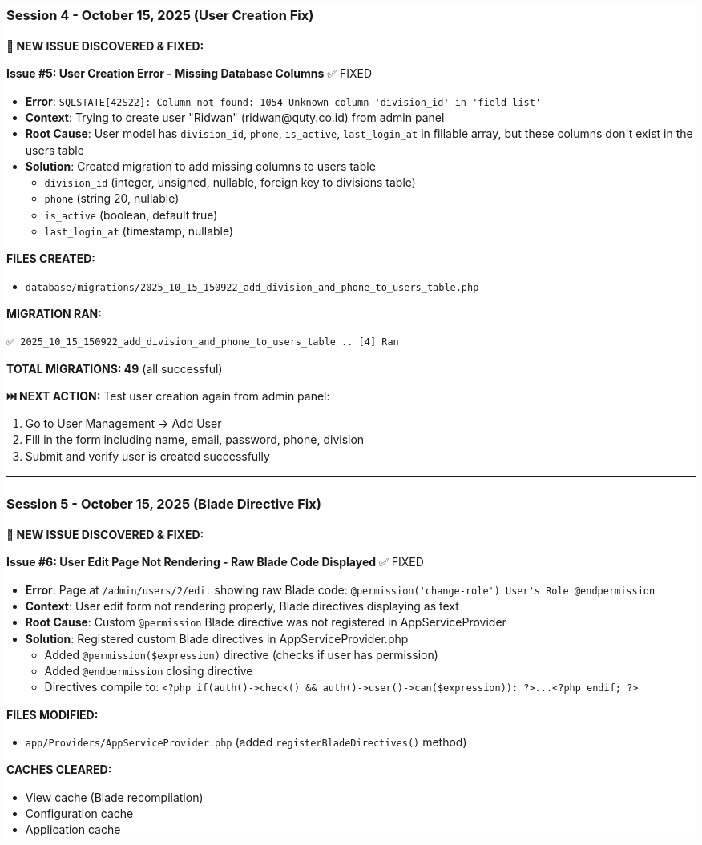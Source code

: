 
### Session 4 - October 15, 2025 (User Creation Fix)

**🚨 NEW ISSUE DISCOVERED & FIXED:**

**Issue #5: User Creation Error - Missing Database Columns** ✅ FIXED
- **Error**: `SQLSTATE[42S22]: Column not found: 1054 Unknown column 'division_id' in 'field list'`
- **Context**: Trying to create user "Ridwan" (ridwan@quty.co.id) from admin panel
- **Root Cause**: User model has `division_id`, `phone`, `is_active`, `last_login_at` in fillable array, but these columns don't exist in the users table
- **Solution**: Created migration to add missing columns to users table
  - `division_id` (integer, unsigned, nullable, foreign key to divisions table)
  - `phone` (string 20, nullable)
  - `is_active` (boolean, default true)
  - `last_login_at` (timestamp, nullable)

**FILES CREATED:**
- `database/migrations/2025_10_15_150922_add_division_and_phone_to_users_table.php`

**MIGRATION RAN:**
```
✅ 2025_10_15_150922_add_division_and_phone_to_users_table .. [4] Ran
```

**TOTAL MIGRATIONS: 49** (all successful)

**⏭️ NEXT ACTION:**
Test user creation again from admin panel:
1. Go to User Management → Add User
2. Fill in the form including name, email, password, phone, division
3. Submit and verify user is created successfully

---

### Session 5 - October 15, 2025 (Blade Directive Fix)

**🚨 NEW ISSUE DISCOVERED & FIXED:**

**Issue #6: User Edit Page Not Rendering - Raw Blade Code Displayed** ✅ FIXED
- **Error**: Page at `/admin/users/2/edit` showing raw Blade code: `@permission('change-role') User's Role @endpermission`
- **Context**: User edit form not rendering properly, Blade directives displaying as text
- **Root Cause**: Custom `@permission` Blade directive was not registered in AppServiceProvider
- **Solution**: Registered custom Blade directives in AppServiceProvider.php
  - Added `@permission($expression)` directive (checks if user has permission)
  - Added `@endpermission` closing directive
  - Directives compile to: `<?php if(auth()->check() && auth()->user()->can($expression)): ?>...<?php endif; ?>`

**FILES MODIFIED:**
- `app/Providers/AppServiceProvider.php` (added `registerBladeDirectives()` method)

**CACHES CLEARED:**
- View cache (Blade recompilation)
- Configuration cache
- Application cache
